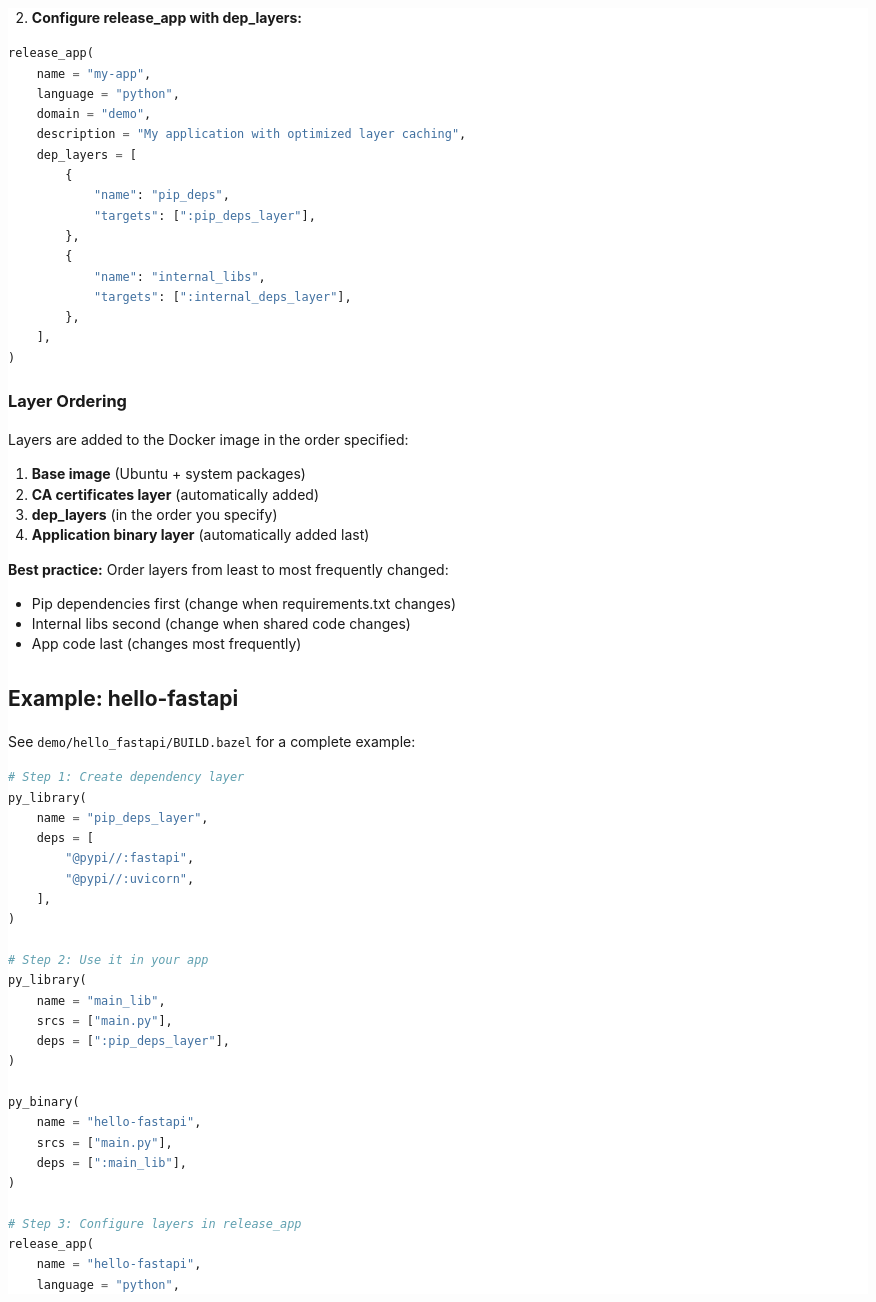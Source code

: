 2. **Configure release_app with dep_layers:**

```python
release_app(
    name = "my-app",
    language = "python",
    domain = "demo",
    description = "My application with optimized layer caching",
    dep_layers = [
        {
            "name": "pip_deps",
            "targets": [":pip_deps_layer"],
        },
        {
            "name": "internal_libs",
            "targets": [":internal_deps_layer"],
        },
    ],
)
```

### Layer Ordering

Layers are added to the Docker image in the order specified:

1. **Base image** (Ubuntu + system packages)
2. **CA certificates layer** (automatically added)
3. **dep_layers** (in the order you specify)
4. **Application binary layer** (automatically added last)

**Best practice:** Order layers from least to most frequently changed:
- Pip dependencies first (change when requirements.txt changes)
- Internal libs second (change when shared code changes)
- App code last (changes most frequently)

## Example: hello-fastapi

See `demo/hello_fastapi/BUILD.bazel` for a complete example:

```python
# Step 1: Create dependency layer
py_library(
    name = "pip_deps_layer",
    deps = [
        "@pypi//:fastapi",
        "@pypi//:uvicorn",
    ],
)

# Step 2: Use it in your app
py_library(
    name = "main_lib",
    srcs = ["main.py"],
    deps = [":pip_deps_layer"],
)

py_binary(
    name = "hello-fastapi",
    srcs = ["main.py"],
    deps = [":main_lib"],
)

# Step 3: Configure layers in release_app
release_app(
    name = "hello-fastapi",
    language = "python",
```